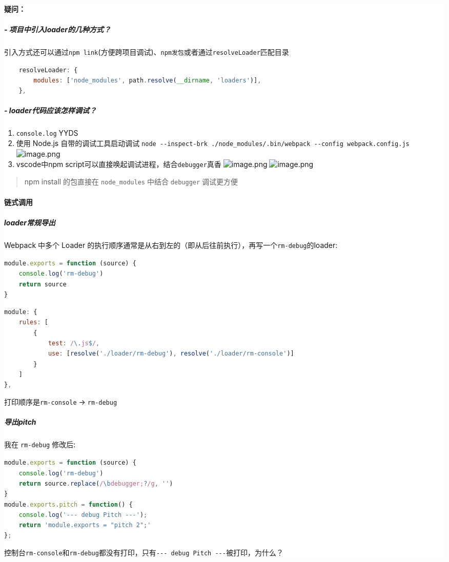 #### 疑问：
##### - 项目中引入loader的几种方式？
引入方式还可以通过`npm link`(方便跨项目调试)、`npm发包`或者通过`resolveLoader`匹配目录
```js
	resolveLoader: {
	    modules: ['node_modules', path.resolve(__dirname, 'loaders')],
	},
```
##### - loader代码应该怎样调试？
1. `console.log` YYDS
2. 使用 Node.js 自带的调试工具启动调试 `node --inspect-brk ./node_modules/.bin/webpack --config webpack.config.js`
	![image.png](https://s2.loli.net/2023/03/27/ulakCDENAJLYeIc.png)
3. vscode中npm script可以直接唤起调试进程，结合`debugger`真香
![image.png](https://s2.loli.net/2023/03/27/dKtlgRSOmFXbA68.png)
![image.png](https://s2.loli.net/2023/03/27/GQNpzYORJhEuUcn.png)
> npm install 的包直接在 `node_modules` 中结合 `debugger` 调试更方便
#### 链式调用
##### loader常规导出
Webpack 中多个 Loader 的执行顺序通常是从右到左的（即从后往前执行），再写一个`rm-debug`的loader:
```js
module.exports = function (source) {
	console.log('rm-debug')
	return source
}
```
```js
module: {
	rules: [
		{
			test: /\.js$/,
			use: [resolve('./loader/rm-debug'), resolve('./loader/rm-console')]
		}
	]
},
```
打印顺序是`rm-console` -> `rm-debug`
##### 导出pitch
我在 `rm-debug` 修改后:
```js
module.exports = function (source) {
	console.log('rm-debug')
	return source.replace(/\bdebugger;?/g, '')
}
module.exports.pitch = function() {
	console.log('--- debug Pitch ---');
	return 'module.exports = "pitch 2";'
};
```
控制台`rm-console`和`rm-debug`都没有打印，只有`--- debug Pitch ---`被打印，为什么？
